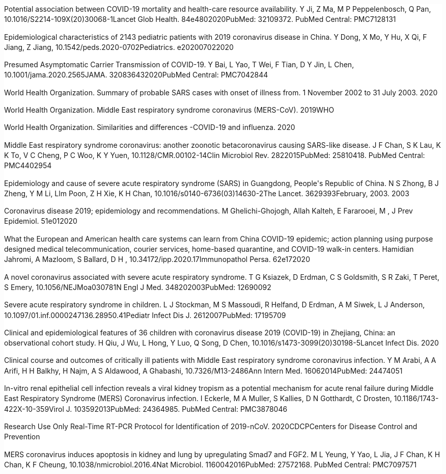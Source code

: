 Potential association between COVID-19 mortality and health-care resource availability. Y Ji, Z Ma, M P Peppelenbosch, Q Pan, 10.1016/S2214-109X(20)30068-1Lancet Glob Health. 84e4802020PubMed: 32109372. PubMed Central: PMC7128131

Epidemiological characteristics of 2143 pediatric patients with 2019 coronavirus disease in China. Y Dong, X Mo, Y Hu, X Qi, F Jiang, Z Jiang, 10.1542/peds.2020-0702Pediatrics. e202007022020

Presumed Asymptomatic Carrier Transmission of COVID-19. Y Bai, L Yao, T Wei, F Tian, D Y Jin, L Chen, 10.1001/jama.2020.2565JAMA. 320836432020PubMed Central: PMC7042844

World Health Organization. Summary of probable SARS cases with onset of illness from. 1 November 2002 to 31 July 2003. 2020

World Health Organization. Middle East respiratory syndrome coronavirus (MERS-CoV). 2019WHO

World Health Organization. Similarities and differences -COVID-19 and influenza. 2020

Middle East respiratory syndrome coronavirus: another zoonotic betacoronavirus causing SARS-like disease. J F Chan, S K Lau, K K To, V C Cheng, P C Woo, K Y Yuen, 10.1128/CMR.00102-14Clin Microbiol Rev. 2822015PubMed: 25810418. PubMed Central: PMC4402954

Epidemiology and cause of severe acute respiratory syndrome (SARS) in Guangdong, People's Republic of China. N S Zhong, B J Zheng, Y M Li, Llm Poon, Z H Xie, K H Chan, 10.1016/s0140-6736(03)14630-2The Lancet. 3629393February, 2003. 2003

Coronavirus disease 2019; epidemiology and recommendations. M Ghelichi-Ghojogh, Allah Kalteh, E Fararooei, M , J Prev Epidemiol. 51e012020

What the European and American health care systems can learn from China COVID-19 epidemic; action planning using purpose designed medical telecommunication, courier services, home-based quarantine, and COVID-19 walk-in centers. Hamidian Jahromi, A Mazloom, S Ballard, D H , 10.34172/ipp.2020.17Immunopathol Persa. 62e172020

A novel coronavirus associated with severe acute respiratory syndrome. T G Ksiazek, D Erdman, C S Goldsmith, S R Zaki, T Peret, S Emery, 10.1056/NEJMoa030781N Engl J Med. 348202003PubMed: 12690092

Severe acute respiratory syndrome in children. L J Stockman, M S Massoudi, R Helfand, D Erdman, A M Siwek, L J Anderson, 10.1097/01.inf.0000247136.28950.41Pediatr Infect Dis J. 2612007PubMed: 17195709

Clinical and epidemiological features of 36 children with coronavirus disease 2019 (COVID-19) in Zhejiang, China: an observational cohort study. H Qiu, J Wu, L Hong, Y Luo, Q Song, D Chen, 10.1016/s1473-3099(20)30198-5Lancet Infect Dis. 2020

Clinical course and outcomes of critically ill patients with Middle East respiratory syndrome coronavirus infection. Y M Arabi, A A Arifi, H H Balkhy, H Najm, A S Aldawood, A Ghabashi, 10.7326/M13-2486Ann Intern Med. 16062014PubMed: 24474051

In-vitro renal epithelial cell infection reveals a viral kidney tropism as a potential mechanism for acute renal failure during Middle East Respiratory Syndrome (MERS) Coronavirus infection. I Eckerle, M A Muller, S Kallies, D N Gotthardt, C Drosten, 10.1186/1743-422X-10-359Virol J. 103592013PubMed: 24364985. PubMed Central: PMC3878046

Research Use Only Real-Time RT-PCR Protocol for Identification of 2019-nCoV. 2020CDCPCenters for Disease Control and Prevention

MERS coronavirus induces apoptosis in kidney and lung by upregulating Smad7 and FGF2. M L Yeung, Y Yao, L Jia, J F Chan, K H Chan, K F Cheung, 10.1038/nmicrobiol.2016.4Nat Microbiol. 1160042016PubMed: 27572168. PubMed Central: PMC7097571
